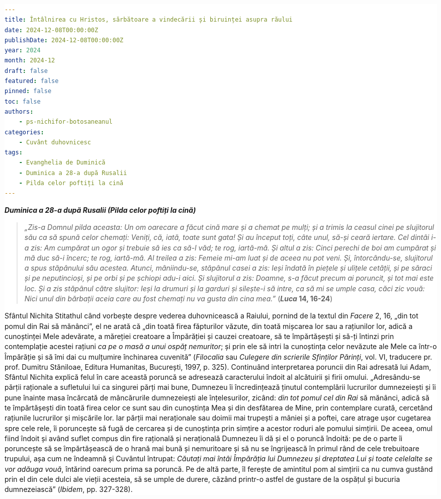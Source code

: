 ```yaml
---
title: Întâlnirea cu Hristos, sărbătoare a vindecării și biruinței asupra răului
date: 2024-12-08T00:00:00Z
publishDate: 2024-12-08T00:00:00Z
year: 2024
month: 2024-12
draft: false
featured: false
pinned: false
toc: false
authors:
    - ps-nichifor-botosaneanul
categories:
    - Cuvânt duhovnicesc
tags:
    - Evanghelia de Duminică
    - Duminica a 28-a după Rusalii
    - Pilda celor poftiți la cină
---
```

_**Duminica a 28-a după Rusalii (Pilda celor poftiți la cină)**_

> _„Zis-a Domnul pilda aceasta: Un om oarecare a făcut cină mare și a chemat pe mulți; și a trimis la ceasul cinei pe slujitorul său ca să spună celor chemați: Veniți, că, iată, toate sunt gata! Și au început toți, câte unul, să-și ceară iertare. Cel dintâi i-a zis: Am cumpărat un ogor și trebuie să ies ca să-l văd; te rog, iartă-mă. Și altul a zis: Cinci perechi de boi am cumpărat și mă duc să-i încerc; te rog, iartă-mă. Al treilea a zis: Femeie mi-am luat și de aceea nu pot veni. Și, întorcându-se, slujitorul a spus stăpânului său acestea. Atunci, mâniindu-se, stăpânul casei a zis: Ieși îndată în piețele și ulițele cetății, și pe săraci și pe neputincioși, și pe orbi și pe șchiopi adu-i aici. Și slujitorul a zis: Doamne, s-a făcut precum ai poruncit, și tot mai este loc. Și a zis stăpânul către slujitor: Ieși la drumuri și la garduri și silește-i să intre, ca să mi se umple casa, căci zic vouă: Nici unul din bărbații aceia care au fost chemați nu va gusta din cina mea.”_ (**_Luca_ 14, 16-24**)

Sfântul Nichita Stitathul când vorbește despre vederea duhovnicească a Raiului, pornind de la textul din _Facere_ 2, 16, „din tot pomul din Rai să mănânci”, el ne arată că „din toată firea făpturilor văzute, din toată mișcarea lor sau a rațiunilor lor, adică a cunoștinței Mele adevărate, a măreției creatoare a Împărăției și cauzei creatoare, să te împărtășești și să-ți întinzi prin contemplație acestei rațiuni _ca pe o masă a unui ospăț nemuritor_; și prin ele să intri la cunoștința celor nevăzute ale Mele ca într-o Împărăție și să îmi dai cu mulțumire închinarea cuvenită” (_Filocalia_ sau _Culegere din scrierile Sfinților Părinți_, vol. VI, traducere pr. prof. Dumitru Stăniloae, Editura Humanitas, București, 1997, p. 325). Continuând interpretarea poruncii din Rai adresată lui Adam, Sfântul Nichita explică felul în care această poruncă se adresează caracterului îndoit al alcătuirii și firii omului. „Adresându-se părții raționale a sufletului lui ca singurei părți mai bune, Dumnezeu îi încredințează ținutul contemplării lucrurilor dumnezeiești și îi pune înainte masa încărcată de mâncărurile dumnezeiești ale înțelesurilor, zicând: _din tot pomul cel din Rai_ să mănânci, adică să te împărtășești din toată firea celor ce sunt sau din cunoștința Mea și din desfătarea de Mine, prin contemplare curată, cercetând rațiunile lucrurilor și mișcările lor. Iar părții mai neraționale sau doimii mai trupești a mâniei și a poftei, care atrage ușor cugetarea spre cele rele, îi poruncește să fugă de cercarea și de cunoștința prin simțire a acestor roduri ale pomului simțirii. De aceea, omul fiind îndoit și având suflet compus din fire rațională și nerațională Dumnezeu îi dă și el o poruncă îndoită: pe de o parte îi poruncește să se împărtășească de o hrană mai bună și nemuritoare și să nu se îngrijească în primul rând de cele trebuitoare trupului, așa cum ne îndeamnă și Cuvântul întrupat: _Căutați mai întâi Împărăția lui Dumnezeu și dreptatea Lui și toate celelalte se vor adăuga vouă_, întărind oarecum prima sa poruncă. Pe de altă parte, îl ferește de amintitul pom al simțirii ca nu cumva gustând prin el din cele dulci ale vieții acesteia, să se umple de durere, căzând printr-o astfel de gustare de la ospățul și bucuria dumnezeiască” (_Ibidem_, pp. 327-328).
